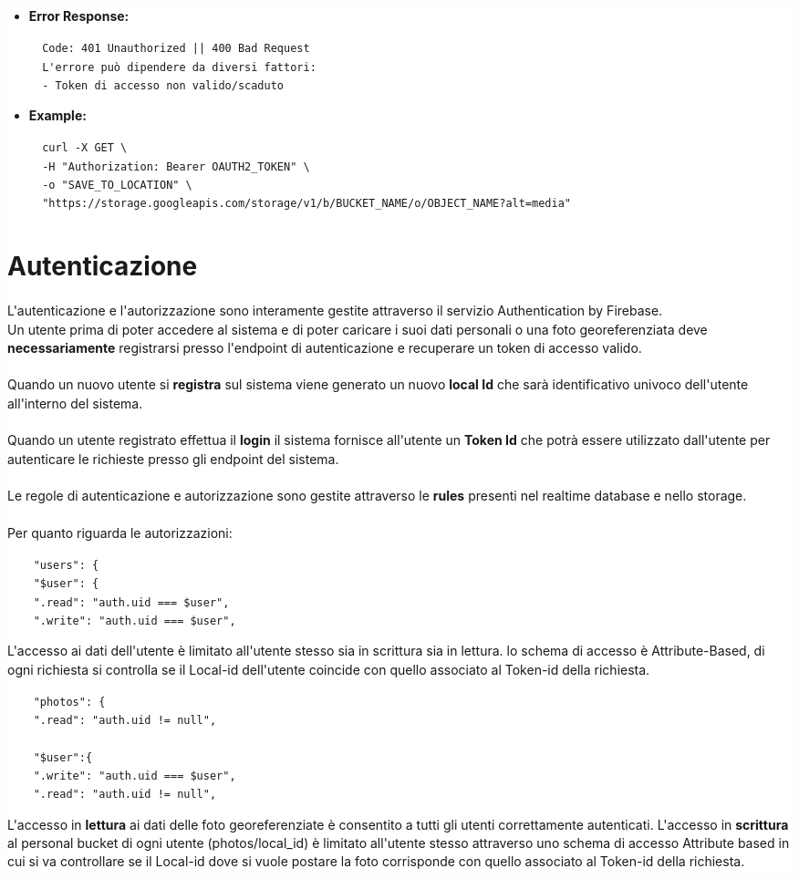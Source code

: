 


 
* **Error Response:**

        Code: 401 Unauthorized || 400 Bad Request
        L'errore può dipendere da diversi fattori:
        - Token di accesso non valido/scaduto
      



* **Example:**
  
        curl -X GET \
        -H "Authorization: Bearer OAUTH2_TOKEN" \
        -o "SAVE_TO_LOCATION" \
        "https://storage.googleapis.com/storage/v1/b/BUCKET_NAME/o/OBJECT_NAME?alt=media"



# Autenticazione
L'autenticazione e l'autorizzazione sono interamente gestite attraverso il servizio Authentication by Firebase. <br> Un utente prima di poter accedere al sistema e di poter caricare i suoi dati personali o una foto georeferenziata deve <b>necessariamente</b> registrarsi presso l'endpoint di autenticazione e recuperare un token di accesso valido. 
<br>
<br>
Quando un nuovo utente si <b>registra</b> sul sistema viene generato un nuovo <b>local Id</b> che sarà identificativo univoco dell'utente all'interno del sistema.
<br>
<br>
Quando un utente registrato effettua il <b>login</b> il sistema fornisce all'utente un <b>Token Id</b> che potrà essere utilizzato dall'utente per autenticare le richieste presso gli endpoint del sistema.
<br>
<br>
Le regole di autenticazione e autorizzazione sono gestite attraverso le <b>rules</b> presenti nel realtime database e nello storage. <br><br> Per quanto riguarda le autorizzazioni:

        "users": {
        "$user": {
        ".read": "auth.uid === $user",
        ".write": "auth.uid === $user",

L'accesso ai dati dell'utente è limitato all'utente stesso sia in scrittura sia in lettura. lo schema di accesso è Attribute-Based, di ogni richiesta si controlla se il Local-id dell'utente coincide con quello associato al Token-id della richiesta. 

        "photos": {
        ".read": "auth.uid != null",
        
        "$user":{
        ".write": "auth.uid === $user",
        ".read": "auth.uid != null",

L'accesso in <b>lettura</b> ai dati delle foto georeferenziate è consentito a tutti gli utenti correttamente autenticati. L'accesso in <b>scrittura</b> al personal bucket di ogni utente (photos/local_id) è limitato all'utente stesso attraverso uno schema di accesso Attribute based in cui si va controllare se il Local-id dove si vuole postare la foto corrisponde con quello associato al Token-id della richiesta.
